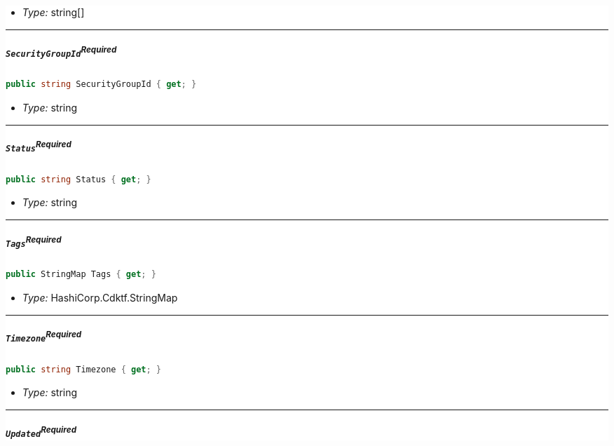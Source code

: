 - *Type:* string[]

---

##### `SecurityGroupId`<sup>Required</sup> <a name="SecurityGroupId" id="@cdktf/provider-opentelekomcloud.dataOpentelekomcloudRdsInstanceV3.DataOpentelekomcloudRdsInstanceV3.property.securityGroupId"></a>

```csharp
public string SecurityGroupId { get; }
```

- *Type:* string

---

##### `Status`<sup>Required</sup> <a name="Status" id="@cdktf/provider-opentelekomcloud.dataOpentelekomcloudRdsInstanceV3.DataOpentelekomcloudRdsInstanceV3.property.status"></a>

```csharp
public string Status { get; }
```

- *Type:* string

---

##### `Tags`<sup>Required</sup> <a name="Tags" id="@cdktf/provider-opentelekomcloud.dataOpentelekomcloudRdsInstanceV3.DataOpentelekomcloudRdsInstanceV3.property.tags"></a>

```csharp
public StringMap Tags { get; }
```

- *Type:* HashiCorp.Cdktf.StringMap

---

##### `Timezone`<sup>Required</sup> <a name="Timezone" id="@cdktf/provider-opentelekomcloud.dataOpentelekomcloudRdsInstanceV3.DataOpentelekomcloudRdsInstanceV3.property.timezone"></a>

```csharp
public string Timezone { get; }
```

- *Type:* string

---

##### `Updated`<sup>Required</sup> <a name="Updated" id="@cdktf/provider-opentelekomcloud.dataOpentelekomcloudRdsInstanceV3.DataOpentelekomcloudRdsInstanceV3.property.updated"></a>
